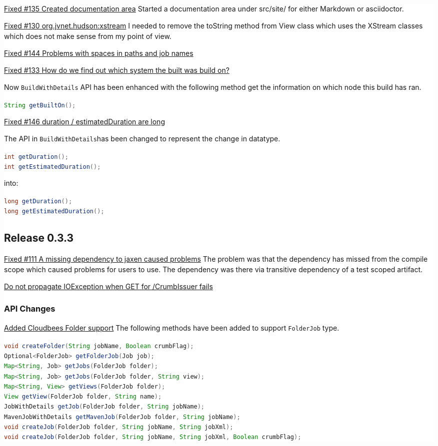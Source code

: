   [Fixed #135 Created documentation area][issue-135]
  Started a documentation area under src/site/ for either Markdown
  or asciidoctor.

  [Fixed #130 org.jvnet.hudson:xstream][issue-130]
  I needed to remove the toString method from View class
  which uses the XStream classes which does not make sense
  from my point of view.

  [Fixed #144 Problems with spaces in paths and job names][issue-144]

  [Fixed #133 How do we find out which system the built was build on?][issue-133]

  Now `BuildWithDetails` API has been enhanced with the following method get
  the information on which node this build has ran.

```java
String getBuiltOn();
```

   [Fixed #146 duration / estimatedDuration are long][issue-146]

   The API in `BuildWithDetails`has been changed to represent the change
   in datatype.

```java
int getDuration();
int getEstimatedDuration();
```
   into:
```java
long getDuration();
long getEstimatedDuration();
```

## Release 0.3.3

  [Fixed #111 A missing dependency to jaxen caused problems][issue-111]
  The problem was that the dependency has missed from the compile scope
  which caused problems for users to use. The dependency was there via
  transitive dependency of a test scoped artifact.

  [Do not propagate IOException when GET for /CrumbIssuer fails][issue-116]

### API Changes

  [Added Cloudbees Folder support][issue-108]
  The following methods have been added to support `FolderJob` type.

```java
void createFolder(String jobName, Boolean crumbFlag);
Optional<FolderJob> getFolderJob(Job job);
Map<String, Job> getJobs(FolderJob folder);
Map<String, Job> getJobs(FolderJob folder, String view);
Map<String, View> getViews(FolderJob folder);
View getView(FolderJob folder, String name);
JobWithDetails getJob(FolderJob folder, String jobName);
MavenJobWithDetails getMavenJob(FolderJob folder, String jobName);
void createJob(FolderJob folder, String jobName, String jobXml);
void createJob(FolderJob folder, String jobName, String jobXml, Boolean crumbFlag);
```


[1]: https://github.com/jenkinsci/java-client-api/blob/master/src/test/java/com/offbytwo/jenkins/integration/JenkinsChangeSetExample.java
[2]: https://github.com/jenkinsci/java-client-api/blob/master/src/test/java/com/offbytwo/jenkins/integration/JenkinsLoadStatisticsExample.java
[3]: https://github.com/jenkinsci/java-client-api/blob/master/src/test/java/com/offbytwo/jenkins/integration/BuildJobTestReports.java
[4]: https://github.com/jenkinsci/java-client-api/blob/master/src/main/java/com/offbytwo/jenkins/model/Executor.java
[issue-7]: https://github.com/jenkinsci/java-client-api/issues/7
[issue-53]: https://github.com/jenkinsci/java-client-api/issues/53
[issue-67]: https://github.com/jenkinsci/java-client-api/issues/67
[issue-82]: https://github.com/jenkinsci/java-client-api/issues/82
[issue-89]: https://github.com/jenkinsci/java-client-api/issues/89
[issue-90]: https://github.com/jenkinsci/java-client-api/issues/90
[issue-91]: https://github.com/jenkinsci/java-client-api/issues/91
[issue-98]: https://github.com/jenkinsci/java-client-api/issues/98
[issue-104]: https://github.com/jenkinsci/java-client-api/issues/104
[issue-111]: https://github.com/jenkinsci/java-client-api/issues/111
[issue-116]: https://github.com/jenkinsci/java-client-api/issues/116
[issue-104]: https://github.com/jenkinsci/java-client-api/issues/104
[issue-108]: https://github.com/jenkinsci/java-client-api/issues/108
[issue-113]: https://github.com/jenkinsci/java-client-api/issues/113
[issue-119]: https://github.com/jenkinsci/java-client-api/issues/119
[issue-120]: https://github.com/jenkinsci/java-client-api/issues/120
[issue-121]: https://github.com/jenkinsci/java-client-api/issues/121
[issue-128]: https://github.com/jenkinsci/java-client-api/issues/128
[issue-130]: https://github.com/jenkinsci/java-client-api/issues/130
[issue-133]: https://github.com/jenkinsci/java-client-api/issues/133
[issue-135]: https://github.com/jenkinsci/java-client-api/issues/135
[issue-144]: https://github.com/jenkinsci/java-client-api/issues/144
[issue-146]: https://github.com/jenkinsci/java-client-api/issues/146
[issue-147]: https://github.com/jenkinsci/java-client-api/issues/147
[issue-148]: https://github.com/jenkinsci/java-client-api/issues/148
[issue-154]: https://github.com/jenkinsci/java-client-api/issues/154
[issue-155]: https://github.com/jenkinsci/java-client-api/issues/155
[issue-157]: https://github.com/jenkinsci/java-client-api/issues/157
[issue-159]: https://github.com/jenkinsci/java-client-api/issues/159
[issue-160]: https://github.com/jenkinsci/java-client-api/issues/160
[issue-161]: https://github.com/jenkinsci/java-client-api/issues/161
[issue-162]: https://github.com/jenkinsci/java-client-api/issues/162
[issue-165]: https://github.com/jenkinsci/java-client-api/issues/165
[issue-166]: https://github.com/jenkinsci/java-client-api/issues/166
[issue-167]: https://github.com/jenkinsci/java-client-api/issues/167
[issue-168]: https://github.com/jenkinsci/java-client-api/issues/168
[issue-169]: https://github.com/jenkinsci/java-client-api/issues/169
[issue-172]: https://github.com/jenkinsci/java-client-api/issues/172
[issue-174]: https://github.com/jenkinsci/java-client-api/issues/174
[issue-176]: https://github.com/jenkinsci/java-client-api/issues/176
[issue-179]: https://github.com/jenkinsci/java-client-api/issues/179
[issue-182]: https://github.com/jenkinsci/java-client-api/issues/182
[issue-184]: https://github.com/jenkinsci/java-client-api/issues/184
[issue-186]: https://github.com/jenkinsci/java-client-api/issues/186
[issue-188]: https://github.com/jenkinsci/java-client-api/issues/188
[issue-197]: https://github.com/jenkinsci/java-client-api/issues/197
[issue-198]: https://github.com/jenkinsci/java-client-api/issues/198
[issue-200]: https://github.com/jenkinsci/java-client-api/issues/200
[issue-201]: https://github.com/jenkinsci/java-client-api/issues/201
[issue-202]: https://github.com/jenkinsci/java-client-api/issues/202
[issue-203]: https://github.com/jenkinsci/java-client-api/issues/203
[issue-207]: https://github.com/jenkinsci/java-client-api/issues/207
[issue-209]: https://github.com/jenkinsci/java-client-api/issues/209
[issue-211]: https://github.com/jenkinsci/java-client-api/issues/211
[issue-215]: https://github.com/jenkinsci/java-client-api/issues/215
[issue-217]: https://github.com/jenkinsci/java-client-api/issues/217
[issue-220]: https://github.com/jenkinsci/java-client-api/issues/220
[issue-222]: https://github.com/jenkinsci/java-client-api/issues/222
[issue-244]: https://github.com/jenkinsci/java-client-api/issues/244
[issue-268]: https://github.com/jenkinsci/java-client-api/issues/268
[issue-289]: https://github.com/jenkinsci/java-client-api/issues/289
[issue-282]: https://github.com/jenkinsci/java-client-api/issues/282
[issue-291]: https://github.com/jenkinsci/java-client-api/issues/291
[issue-298]: https://github.com/jenkinsci/java-client-api/issues/298
[issue-301]: https://github.com/jenkinsci/java-client-api/issues/301
[issue-309]: https://github.com/jenkinsci/java-client-api/issues/309
[issue-394]: https://github.com/jenkinsci/java-client-api/issues/394
[issue-395]: https://github.com/jenkinsci/java-client-api/issues/395
[issue-396]: https://github.com/jenkinsci/java-client-api/issues/396
[issue-397]: https://github.com/jenkinsci/java-client-api/issues/397
[issue-399]: https://github.com/jenkinsci/java-client-api/issues/399
[issue-400]: https://github.com/jenkinsci/java-client-api/issues/400
[issue-401]: https://github.com/jenkinsci/java-client-api/issues/401
[issue-402]: https://github.com/jenkinsci/java-client-api/issues/402
[issue-405]: https://github.com/jenkinsci/java-client-api/issues/405
[pull-123]: https://github.com/jenkinsci/java-client-api/pull/123
[pull-149]: https://github.com/jenkinsci/java-client-api/pull/149
[pull-158]: https://github.com/jenkinsci/java-client-api/pull/158
[pull-163]: https://github.com/jenkinsci/java-client-api/pull/163
[pull-204]: https://github.com/jenkinsci/java-client-api/pull/204
[pull-206]: https://github.com/jenkinsci/java-client-api/pull/206
[pull-229]: https://github.com/jenkinsci/java-client-api/pull/229
[pull-239]: https://github.com/jenkinsci/java-client-api/pull/239
[pull-240]: https://github.com/jenkinsci/java-client-api/pull/240
[pull-247]: https://github.com/jenkinsci/java-client-api/pull/247
[pull-262]: https://github.com/jenkinsci/java-client-api/pull/262
[pull-386]: https://github.com/jenkinsci/java-client-api/pull/386
[jissue-35002]: https://issues.jenkins-ci.org/browse/JENKINS-35002
[jissue-35108]: https://issues.jenkins-ci.org/browse/JENKINS-35108
[jissue-38787]: https://issues.jenkins-ci.org/browse/JENKINS-38787
[jissue-38816]: https://issues.jenkins-ci.org/browse/JENKINS-38816
[jissue-38823]: https://issues.jenkins-ci.org/browse/JENKINS-38823
[jissue-46445]: https://issues.jenkins-ci.org/browse/JENKINS-46445
[jissue-46472]: https://issues.jenkins-ci.org/browse/JENKINS-46472
[jissue-56186]: https://issues.jenkins-ci.org/browse/JENKINS-56186
[jissue-56585]: https://issues.jenkins-ci.org/browse/JENKINS-56585